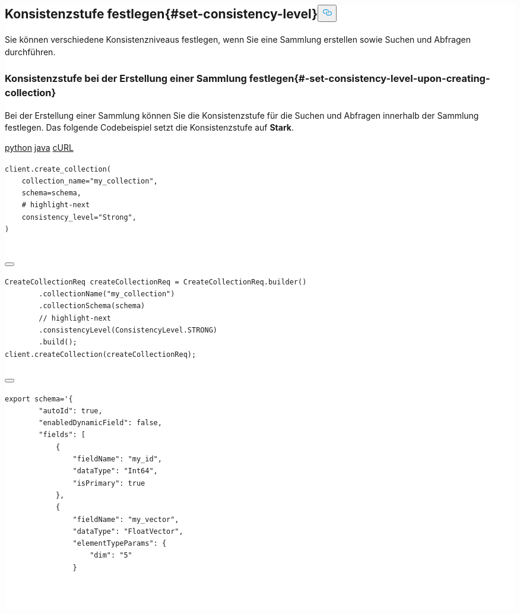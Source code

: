 <h2 id="Set-Consistency-Level​set-consistency-level​" class="common-anchor-header">Konsistenzstufe festlegen{#set-consistency-level}<button data-href="#Set-Consistency-Level​set-consistency-level​" class="anchor-icon" translate="no">
      <svg translate="no"
        aria-hidden="true"
        focusable="false"
        height="20"
        version="1.1"
        viewBox="0 0 16 16"
        width="16"
      >
        <path
          fill="#0092E4"
          fill-rule="evenodd"
          d="M4 9h1v1H4c-1.5 0-3-1.69-3-3.5S2.55 3 4 3h4c1.45 0 3 1.69 3 3.5 0 1.41-.91 2.72-2 3.25V8.59c.58-.45 1-1.27 1-2.09C10 5.22 8.98 4 8 4H4c-.98 0-2 1.22-2 2.5S3 9 4 9zm9-3h-1v1h1c1 0 2 1.22 2 2.5S13.98 12 13 12H9c-.98 0-2-1.22-2-2.5 0-.83.42-1.64 1-2.09V6.25c-1.09.53-2 1.84-2 3.25C6 11.31 7.55 13 9 13h4c1.45 0 3-1.69 3-3.5S14.5 6 13 6z"
        ></path>
      </svg>
    </button></h2><p>Sie können verschiedene Konsistenzniveaus festlegen, wenn Sie eine Sammlung erstellen sowie Suchen und Abfragen durchführen.</p>
<h3 id="Set-Consistency-Level-upon-Creating-Collection​-set-consistency-level-upon-creating-collection​" class="common-anchor-header">Konsistenzstufe bei der Erstellung einer Sammlung festlegen{#-set-consistency-level-upon-creating-collection}</h3><p>Bei der Erstellung einer Sammlung können Sie die Konsistenzstufe für die Suchen und Abfragen innerhalb der Sammlung festlegen. Das folgende Codebeispiel setzt die Konsistenzstufe auf <strong>Stark</strong>.</p>
<div class="multipleCode">
   <a href="#python">python</a> <a href="#java">java</a> <a href="#bash">cURL</a></div>
<pre><code translate="no" class="language-python">client.create_collection(​
    collection_name=<span class="hljs-string">&quot;my_collection&quot;</span>,​
    schema=schema,​
    <span class="hljs-comment"># highlight-next​</span>
    consistency_level=<span class="hljs-string">&quot;Strong&quot;</span>,​
)​

<button class="copy-code-btn"></button></code></pre>
<pre><code translate="no" class="language-java"><span class="hljs-type">CreateCollectionReq</span> <span class="hljs-variable">createCollectionReq</span> <span class="hljs-operator">=</span> CreateCollectionReq.builder()​
        .collectionName(<span class="hljs-string">&quot;my_collection&quot;</span>)​
        .collectionSchema(schema)​
        <span class="hljs-comment">// highlight-next​</span>
        .consistencyLevel(ConsistencyLevel.STRONG)​
        .build();​
client.createCollection(createCollectionReq);​

<button class="copy-code-btn"></button></code></pre>
<pre><code translate="no" class="language-bash"><span class="hljs-built_in">export</span> schema=<span class="hljs-string">&#x27;{​
        &quot;autoId&quot;: true,​
        &quot;enabledDynamicField&quot;: false,​
        &quot;fields&quot;: [​
            {​
                &quot;fieldName&quot;: &quot;my_id&quot;,​
                &quot;dataType&quot;: &quot;Int64&quot;,​
                &quot;isPrimary&quot;: true​
            },​
            {​
                &quot;fieldName&quot;: &quot;my_vector&quot;,​
                &quot;dataType&quot;: &quot;FloatVector&quot;,​
                &quot;elementTypeParams&quot;: {​
                    &quot;dim&quot;: &quot;5&quot;​
                }​